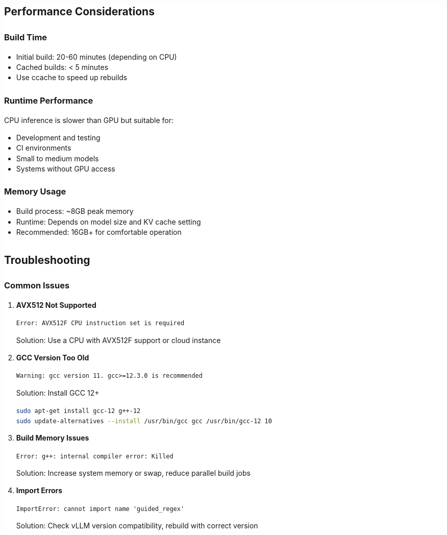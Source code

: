## Performance Considerations

### Build Time

- Initial build: 20-60 minutes (depending on CPU)
- Cached builds: < 5 minutes
- Use ccache to speed up rebuilds

### Runtime Performance

CPU inference is slower than GPU but suitable for:
- Development and testing
- CI environments
- Small to medium models
- Systems without GPU access

### Memory Usage

- Build process: ~8GB peak memory
- Runtime: Depends on model size and KV cache setting
- Recommended: 16GB+ for comfortable operation

## Troubleshooting

### Common Issues

1. **AVX512 Not Supported**
   ```
   Error: AVX512F CPU instruction set is required
   ```
   Solution: Use a CPU with AVX512F support or cloud instance

2. **GCC Version Too Old**
   ```
   Warning: gcc version 11. gcc>=12.3.0 is recommended
   ```
   Solution: Install GCC 12+
   ```bash
   sudo apt-get install gcc-12 g++-12
   sudo update-alternatives --install /usr/bin/gcc gcc /usr/bin/gcc-12 10
   ```

3. **Build Memory Issues**
   ```
   Error: g++: internal compiler error: Killed
   ```
   Solution: Increase system memory or swap, reduce parallel build jobs

4. **Import Errors**
   ```
   ImportError: cannot import name 'guided_regex'
   ```
   Solution: Check vLLM version compatibility, rebuild with correct version
